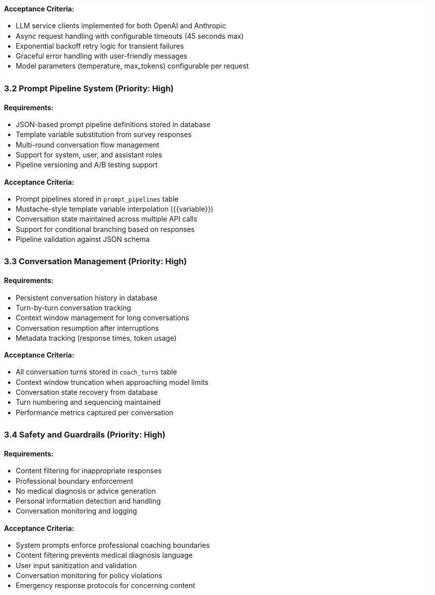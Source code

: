 **Acceptance Criteria:**
- LLM service clients implemented for both OpenAI and Anthropic
- Async request handling with configurable timeouts (45 seconds max)
- Exponential backoff retry logic for transient failures
- Graceful error handling with user-friendly messages
- Model parameters (temperature, max_tokens) configurable per request

### 3.2 Prompt Pipeline System (Priority: High)
**Requirements:**
- JSON-based prompt pipeline definitions stored in database
- Template variable substitution from survey responses
- Multi-round conversation flow management
- Support for system, user, and assistant roles
- Pipeline versioning and A/B testing support

**Acceptance Criteria:**
- Prompt pipelines stored in `prompt_pipelines` table
- Mustache-style template variable interpolation ({{variable}})
- Conversation state maintained across multiple API calls
- Support for conditional branching based on responses
- Pipeline validation against JSON schema

### 3.3 Conversation Management (Priority: High)
**Requirements:**
- Persistent conversation history in database
- Turn-by-turn conversation tracking
- Context window management for long conversations
- Conversation resumption after interruptions
- Metadata tracking (response times, token usage)

**Acceptance Criteria:**
- All conversation turns stored in `coach_turns` table
- Context window truncation when approaching model limits
- Conversation state recovery from database
- Turn numbering and sequencing maintained
- Performance metrics captured per conversation

### 3.4 Safety and Guardrails (Priority: High)
**Requirements:**
- Content filtering for inappropriate responses
- Professional boundary enforcement
- No medical diagnosis or advice generation
- Personal information detection and handling
- Conversation monitoring and logging

**Acceptance Criteria:**
- System prompts enforce professional coaching boundaries
- Content filtering prevents medical diagnosis language
- User input sanitization and validation
- Conversation monitoring for policy violations
- Emergency response protocols for concerning content

